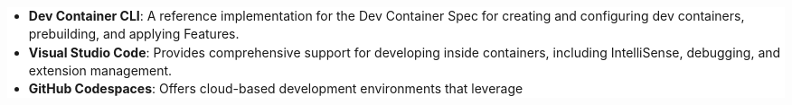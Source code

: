 - **Dev Container CLI**: A reference implementation for the Dev Container Spec for creating and configuring dev containers, prebuilding, and applying Features.
- **Visual Studio Code**: Provides comprehensive support for developing inside containers, including IntelliSense, debugging, and extension management.
- **GitHub Codespaces**: Offers cloud-based development environments that leverage
